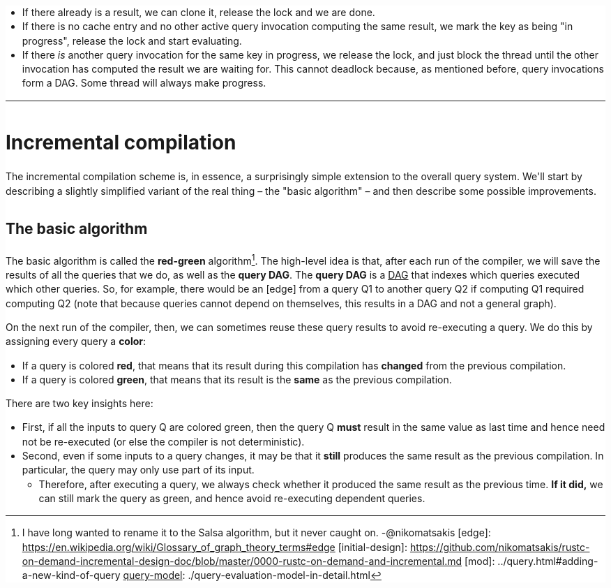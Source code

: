   - If there already is a result, we can clone it, release the lock and
    we are done.
  - If there is no cache entry and no other active query invocation computing the
    same result, we mark the key as being "in progress", release the lock and
    start evaluating.
  - If there *is* another query invocation for the same key in progress, we
    release the lock, and just block the thread until the other invocation has
    computed the result we are waiting for. This cannot deadlock because, as
    mentioned before, query invocations form a DAG. Some thread will always make
    progress.

  ---

# Incremental compilation

  

  The incremental compilation scheme is, in essence, a surprisingly
  simple extension to the overall query system. We'll start by describing
  a slightly simplified variant of the real thing – the "basic algorithm" –
  and then describe some possible improvements.

## The basic algorithm

  The basic algorithm is
  called the **red-green** algorithm[^salsa]. The high-level idea is
  that, after each run of the compiler, we will save the results of all
  the queries that we do, as well as the **query DAG**. The
  **query DAG** is a [DAG] that indexes which queries executed which
  other queries. So, for example, there would be an [edge] from a query Q1
  to another query Q2 if computing Q1 required computing Q2 (note that
  because queries cannot depend on themselves, this results in a DAG and
  not a general graph).

  [DAG]: https://en.wikipedia.org/wiki/Directed_acyclic_graph

  On the next run of the compiler, then, we can sometimes reuse these
  query results to avoid re-executing a query. We do this by assigning
  every query a **color**:

  - If a query is colored **red**, that means that its result during
    this compilation has **changed** from the previous compilation.
  - If a query is colored **green**, that means that its result is
    the **same** as the previous compilation.

  There are two key insights here:

  - First, if all the inputs to query Q are colored green, then the
    query Q **must** result in the same value as last time and hence
    need not be re-executed (or else the compiler is not deterministic).
  - Second, even if some inputs to a query changes, it may be that it
    **still** produces the same result as the previous compilation. In
    particular, the query may only use part of its input.
    - Therefore, after executing a query, we always check whether it
      produced the same result as the previous time. **If it did,** we
      can still mark the query as green, and hence avoid re-executing
      dependent queries.


  [def-id]: appendix/glossary.md#def-id
  [hl]: compiler-src.html
  [providers_struct]: https://doc.rust-lang.org/nightly/nightly-rustc/rustc_middle/ty/query/struct.Providers.html
  [provide_fn]: https://doc.rust-lang.org/nightly/nightly-rustc/rustc_middle/hir/fn.provide.html
  [rustc_metadata]: https://doc.rust-lang.org/nightly/nightly-rustc/rustc_metadata/index.html
  [ext_provide_both]: https://doc.rust-lang.org/nightly/nightly-rustc/rustc_codegen_llvm/attributes/fn.provide_both.html
  [query-mod]: https://doc.rust-lang.org/nightly/nightly-rustc/rustc_middle/query/index.html
  [Key]: https://doc.rust-lang.org/nightly/nightly-rustc/rustc_middle/ty/query/keys/trait.Key.html
  [incrcomp]: queries/incremental-compilation-in-detail.html#query-modifiers
  [QueryConfig]: https://doc.rust-lang.org/nightly/nightly-rustc/rustc_middle/ty/query/trait.QueryConfig.html
  [QueryDescription]: https://doc.rust-lang.org/nightly/nightly-rustc/rustc_query_system/query/config/trait.QueryDescription.html
  [query-model]: queries/incremental-compilation-in-detail.md
  [dep_graph]: https://doc.rust-lang.org/nightly/nightly-rustc/rustc_middle/dep_graph/index.html
  [^salsa]: I have long wanted to rename it to the Salsa algorithm, but it never caught on. -@nikomatsakis
  [edge]: https://en.wikipedia.org/wiki/Glossary_of_graph_theory_terms#edge
  [initial-design]: https://github.com/nikomatsakis/rustc-on-demand-incremental-design-doc/blob/master/0000-rustc-on-demand-and-incremental.md
  [mod]: ../query.html#adding-a-new-kind-of-query
  [query-model]: ./query-evaluation-model-in-detail.html